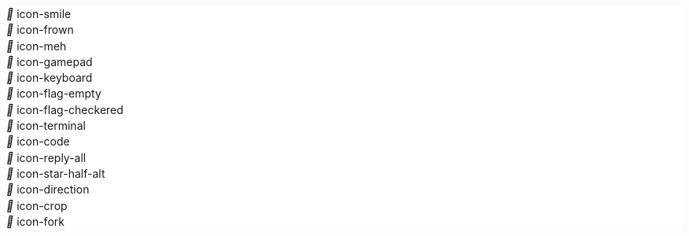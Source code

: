 <div>
    <i class="icon-font icon-smile">&#xf118;</i> <span class="i-name">icon-smile</span>
</div>

<div>
    <i class="icon-font icon-frown">&#xf119;</i> <span class="i-name">icon-frown</span>
</div>

<div>
    <i class="icon-font icon-meh">&#xf11a;</i> <span class="i-name">icon-meh</span>
</div>

<div>
    <i class="icon-font icon-gamepad">&#xf11b;</i> <span class="i-name">icon-gamepad</span>
</div>

<div>
    <i class="icon-font icon-keyboard">&#xf11c;</i> <span class="i-name">icon-keyboard</span>
</div>

<div>
    <i class="icon-font icon-flag-empty">&#xf11d;</i> <span class="i-name">icon-flag-empty</span>
</div>

<div>
    <i class="icon-font icon-flag-checkered">&#xf11e;</i> <span class="i-name">icon-flag-checkered</span>
</div>

<div>
    <i class="icon-font icon-terminal">&#xf120;</i> <span class="i-name">icon-terminal</span>
</div>

<div>
    <i class="icon-font icon-code">&#xf121;</i> <span class="i-name">icon-code</span>
</div>

<div>
    <i class="icon-font icon-reply-all">&#xf122;</i> <span class="i-name">icon-reply-all</span>
</div>

<div>
    <i class="icon-font icon-star-half-alt">&#xf123;</i> <span class="i-name">icon-star-half-alt</span>
</div>

<div>
    <i class="icon-font icon-direction">&#xf124;</i> <span class="i-name">icon-direction</span>
</div>

<div>
    <i class="icon-font icon-crop">&#xf125;</i> <span class="i-name">icon-crop</span>
</div>

<div>
    <i class="icon-font icon-fork">&#xf126;</i> <span class="i-name">icon-fork</span>
</div>
